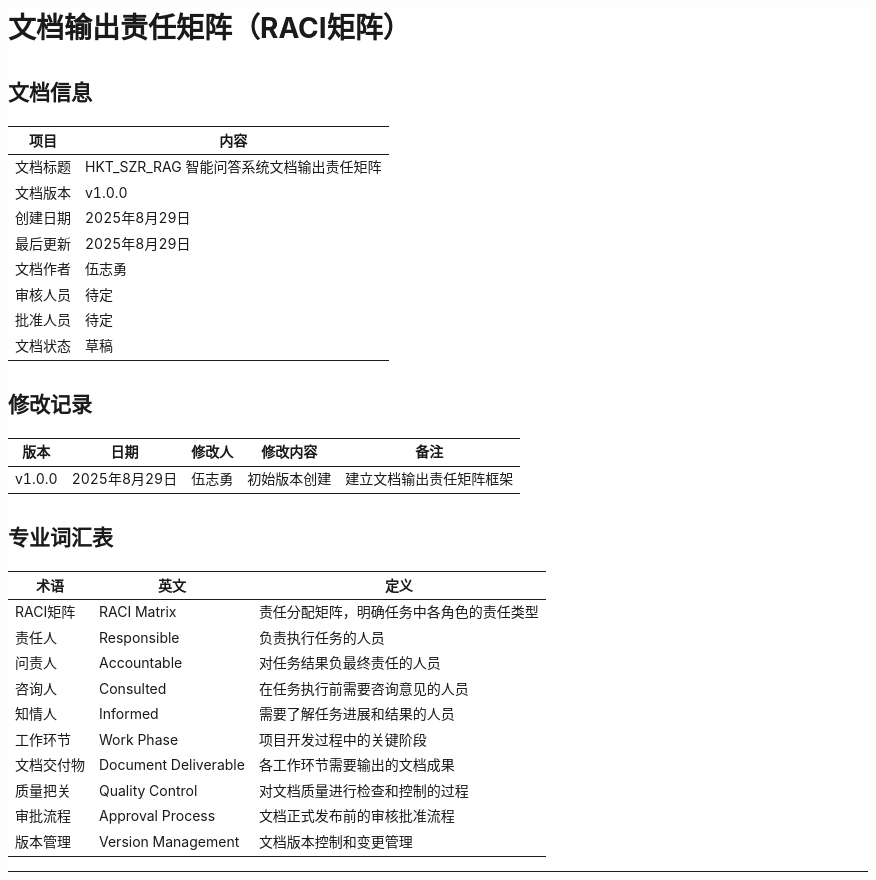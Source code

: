 # 文档输出责任矩阵（RACI矩阵）

## 文档信息

| 项目 | 内容 |
|------|------|
| 文档标题 | HKT_SZR_RAG 智能问答系统文档输出责任矩阵 |
| 文档版本 | v1.0.0 |
| 创建日期 | 2025年8月29日 |
| 最后更新 | 2025年8月29日 |
| 文档作者 | 伍志勇 |
| 审核人员 | 待定 |
| 批准人员 | 待定 |
| 文档状态 | 草稿 |

## 修改记录

| 版本 | 日期 | 修改人 | 修改内容 | 备注 |
|------|------|--------|----------|------|
| v1.0.0 | 2025年8月29日 | 伍志勇 | 初始版本创建 | 建立文档输出责任矩阵框架 |

## 专业词汇表

| 术语 | 英文 | 定义 |
|------|------|------|
| RACI矩阵 | RACI Matrix | 责任分配矩阵，明确任务中各角色的责任类型 |
| 责任人 | Responsible | 负责执行任务的人员 |
| 问责人 | Accountable | 对任务结果负最终责任的人员 |
| 咨询人 | Consulted | 在任务执行前需要咨询意见的人员 |
| 知情人 | Informed | 需要了解任务进展和结果的人员 |
| 工作环节 | Work Phase | 项目开发过程中的关键阶段 |
| 文档交付物 | Document Deliverable | 各工作环节需要输出的文档成果 |
| 质量把关 | Quality Control | 对文档质量进行检查和控制的过程 |
| 审批流程 | Approval Process | 文档正式发布前的审核批准流程 |
| 版本管理 | Version Management | 文档版本控制和变更管理 |

---